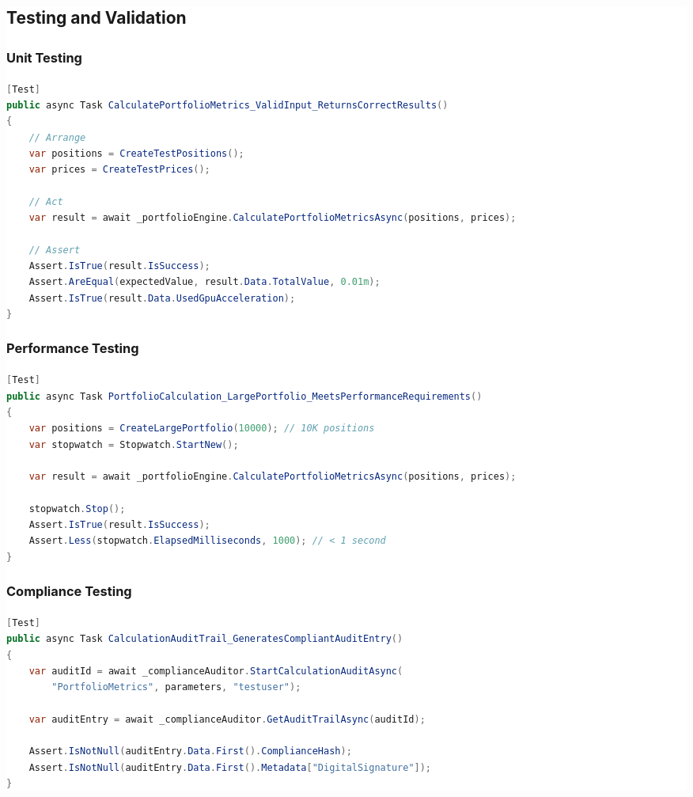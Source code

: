 ## Testing and Validation

### Unit Testing

```csharp
[Test]
public async Task CalculatePortfolioMetrics_ValidInput_ReturnsCorrectResults()
{
    // Arrange
    var positions = CreateTestPositions();
    var prices = CreateTestPrices();
    
    // Act
    var result = await _portfolioEngine.CalculatePortfolioMetricsAsync(positions, prices);
    
    // Assert
    Assert.IsTrue(result.IsSuccess);
    Assert.AreEqual(expectedValue, result.Data.TotalValue, 0.01m);
    Assert.IsTrue(result.Data.UsedGpuAcceleration);
}
```

### Performance Testing

```csharp
[Test]
public async Task PortfolioCalculation_LargePortfolio_MeetsPerformanceRequirements()
{
    var positions = CreateLargePortfolio(10000); // 10K positions
    var stopwatch = Stopwatch.StartNew();
    
    var result = await _portfolioEngine.CalculatePortfolioMetricsAsync(positions, prices);
    
    stopwatch.Stop();
    Assert.IsTrue(result.IsSuccess);
    Assert.Less(stopwatch.ElapsedMilliseconds, 1000); // < 1 second
}
```

### Compliance Testing

```csharp
[Test]
public async Task CalculationAuditTrail_GeneratesCompliantAuditEntry()
{
    var auditId = await _complianceAuditor.StartCalculationAuditAsync(
        "PortfolioMetrics", parameters, "testuser");
        
    var auditEntry = await _complianceAuditor.GetAuditTrailAsync(auditId);
    
    Assert.IsNotNull(auditEntry.Data.First().ComplianceHash);
    Assert.IsNotNull(auditEntry.Data.First().Metadata["DigitalSignature"]);
}
```
